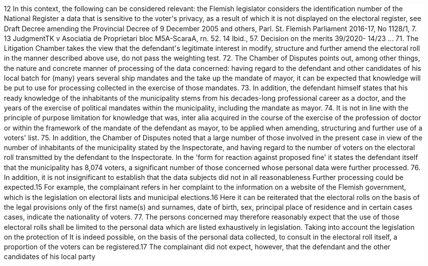 12 In this context, the following can be considered relevant: the Flemish legislator considers the identification number
of the National Register a data that is sensitive to the voter's privacy, as a result of which it is not displayed on the
electoral register, see Draft Decree amending the Provincial Decree of 9 December 2005 and others, Parl. St. Flemish
Parliament 2016-17, No 1128/1, 7.
13 JudgmentTK v Asociatia de Proprietari bloc M5A-ScaraA, rn. 52.
14 Ibid., 57.
Decision on the merits 39/2020- 14/23
...
71. The Litigation Chamber takes the view that the defendant's legitimate interest in
modify, structure and further amend the electoral roll in the manner described above
use, do not pass the weighting test.
72. The Chamber of Disputes points out, among other things, the nature and concrete manner of processing
of the data concerned: having regard to the defendant and other candidates of his local
batch for (many) years several ship mandates and the
take up the mandate of mayor, it can be expected that knowledge will be put to use
for processing collected in the exercise of those mandates.
73. In addition, the defendant himself states that his ready knowledge of the inhabitants of the
municipality stems from his decades-long professional career as a doctor, and the years of
the exercise of political mandates within the municipality, including the mandate as
mayor.
74. It is not in line with the principle of purpose limitation for knowledge that was, inter alia
acquired in the course of the exercise of the profession of doctor or within the framework of the
mandate of the defendant as mayor, to be applied when amending, structuring
and further use of a voters' list.
75. In addition, the Chamber of Disputes noted that a large number of those involved in the present case
in view of the number of inhabitants of the municipality stated by the Inspectorate, and
having regard to the number of voters on the electoral roll transmitted by the defendant to
the Inspectorate. In the 'form for reaction against proposed fine' it states
the defendant itself that the municipality has 8,074 voters, a significant number of those concerned
whose personal data were further processed.
76. In addition, it is not insignificant to establish that the data subjects did not in all reasonableness
Further processing could be expected.15 For example, the complainant refers in her complaint to the
information on a website of the Flemish government, which is the legislation on electoral lists
and municipal elections.16 Here it can be reiterated that the
electoral rolls on the basis of the legal provisions only of the first name(s) and
surnames, date of birth, sex, principal place of residence and in certain cases
cases, indicate the nationality of voters.
77. The persons concerned may therefore reasonably expect that the use
of those electoral rolls shall be limited to the personal data which are listed exhaustively
in legislation. Taking into account the legislation on the protection of
It is indeed possible, on the basis of the personal data collected, to
consult in the electoral roll itself, a proportion of the voters can be registered.17 The complainant
did not expect, however, that the defendant and the other candidates of his local party
